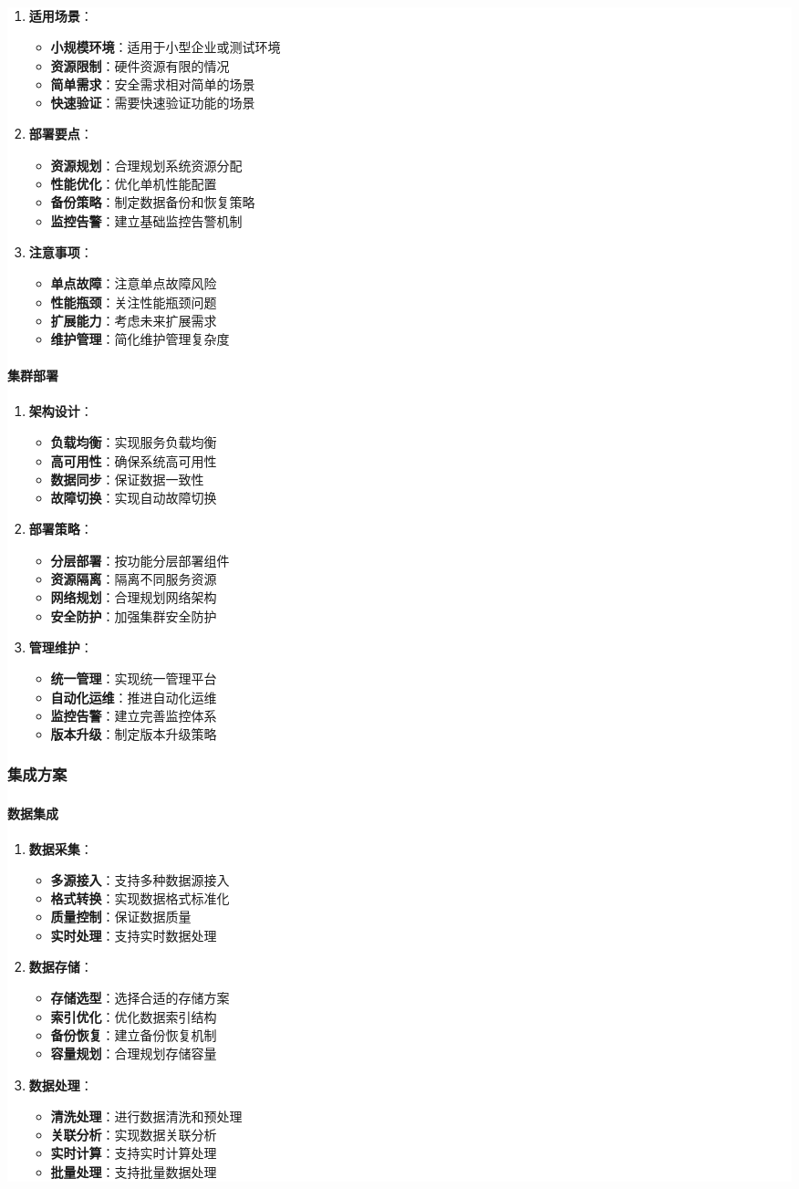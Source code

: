 1. **适用场景**：
   - **小规模环境**：适用于小型企业或测试环境
   - **资源限制**：硬件资源有限的情况
   - **简单需求**：安全需求相对简单的场景
   - **快速验证**：需要快速验证功能的场景

2. **部署要点**：
   - **资源规划**：合理规划系统资源分配
   - **性能优化**：优化单机性能配置
   - **备份策略**：制定数据备份和恢复策略
   - **监控告警**：建立基础监控告警机制

3. **注意事项**：
   - **单点故障**：注意单点故障风险
   - **性能瓶颈**：关注性能瓶颈问题
   - **扩展能力**：考虑未来扩展需求
   - **维护管理**：简化维护管理复杂度

#### 集群部署

1. **架构设计**：
   - **负载均衡**：实现服务负载均衡
   - **高可用性**：确保系统高可用性
   - **数据同步**：保证数据一致性
   - **故障切换**：实现自动故障切换

2. **部署策略**：
   - **分层部署**：按功能分层部署组件
   - **资源隔离**：隔离不同服务资源
   - **网络规划**：合理规划网络架构
   - **安全防护**：加强集群安全防护

3. **管理维护**：
   - **统一管理**：实现统一管理平台
   - **自动化运维**：推进自动化运维
   - **监控告警**：建立完善监控体系
   - **版本升级**：制定版本升级策略

### 集成方案

#### 数据集成

1. **数据采集**：
   - **多源接入**：支持多种数据源接入
   - **格式转换**：实现数据格式标准化
   - **质量控制**：保证数据质量
   - **实时处理**：支持实时数据处理

2. **数据存储**：
   - **存储选型**：选择合适的存储方案
   - **索引优化**：优化数据索引结构
   - **备份恢复**：建立备份恢复机制
   - **容量规划**：合理规划存储容量

3. **数据处理**：
   - **清洗处理**：进行数据清洗和预处理
   - **关联分析**：实现数据关联分析
   - **实时计算**：支持实时计算处理
   - **批量处理**：支持批量数据处理
